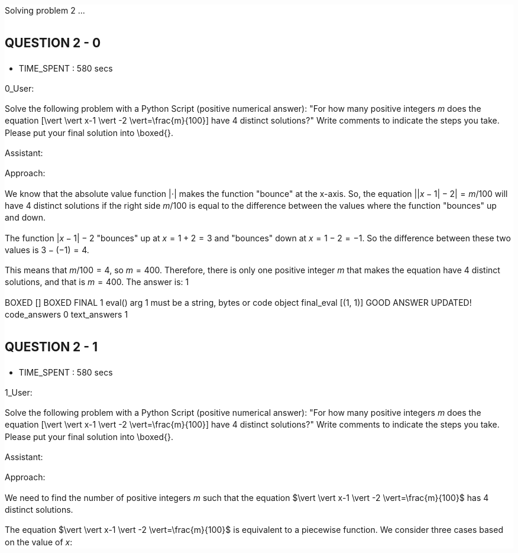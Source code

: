 Solving problem 2 ...



## QUESTION 2 - 0 
- TIME_SPENT : 580 secs

0_User:

Solve the following problem with a Python Script (positive numerical answer):
"For how many positive integers $m$ does the equation \[\vert \vert x-1 \vert -2 \vert=\frac{m}{100}\] have $4$ distinct solutions?"
Write comments to indicate the steps you take. Please put your final solution into \boxed{}.

Assistant:

Approach:


We know that the absolute value function $|\cdot|$ makes the function "bounce" at the x-axis. So, the equation $|\vert x-1 \vert -2|=m/100$ will have 4 distinct solutions if the right side $m/100$ is equal to the difference between the values where the function "bounces" up and down.

The function $\vert x-1 \vert -2$ "bounces" up at $x=1+2=3$ and "bounces" down at $x=1-2=-1$. So the difference between these two values is $3-(-1)=4$.

This means that $m/100=4$, so $m=400$. Therefore, there is only one positive integer $m$ that makes the equation have 4 distinct solutions, and that is $m=400$.
The answer is: $1$

BOXED []
BOXED FINAL 1
eval() arg 1 must be a string, bytes or code object final_eval
[(1, 1)]
GOOD ANSWER UPDATED!
code_answers 0 text_answers 1



## QUESTION 2 - 1 
- TIME_SPENT : 580 secs

1_User:

Solve the following problem with a Python Script (positive numerical answer):
"For how many positive integers $m$ does the equation \[\vert \vert x-1 \vert -2 \vert=\frac{m}{100}\] have $4$ distinct solutions?"
Write comments to indicate the steps you take. Please put your final solution into \boxed{}.

Assistant:

Approach:


We need to find the number of positive integers $m$ such that the equation $\vert \vert x-1 \vert -2 \vert=\frac{m}{100}$ has $4$ distinct solutions.

The equation $\vert \vert x-1 \vert -2 \vert=\frac{m}{100}$ is equivalent to a piecewise function. We consider three cases based on the value of $x$:
